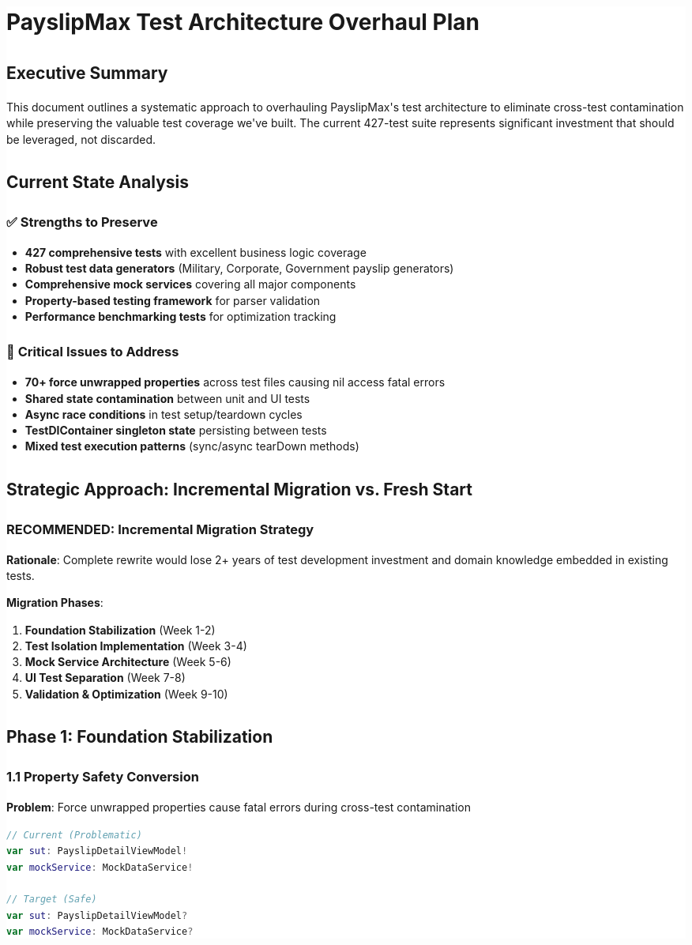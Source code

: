 # PayslipMax Test Architecture Overhaul Plan

## Executive Summary

This document outlines a systematic approach to overhauling PayslipMax's test architecture to eliminate cross-test contamination while preserving the valuable test coverage we've built. The current 427-test suite represents significant investment that should be leveraged, not discarded.

## Current State Analysis

### ✅ **Strengths to Preserve**
- **427 comprehensive tests** with excellent business logic coverage
- **Robust test data generators** (Military, Corporate, Government payslip generators)
- **Comprehensive mock services** covering all major components
- **Property-based testing framework** for parser validation
- **Performance benchmarking tests** for optimization tracking

### 🚨 **Critical Issues to Address**
- **70+ force unwrapped properties** across test files causing nil access fatal errors
- **Shared state contamination** between unit and UI tests
- **Async race conditions** in test setup/teardown cycles
- **TestDIContainer singleton state** persisting between tests
- **Mixed test execution patterns** (sync/async tearDown methods)

## Strategic Approach: Incremental Migration vs. Fresh Start

### **RECOMMENDED: Incremental Migration Strategy**

**Rationale**: Complete rewrite would lose 2+ years of test development investment and domain knowledge embedded in existing tests.

**Migration Phases**:
1. **Foundation Stabilization** (Week 1-2)
2. **Test Isolation Implementation** (Week 3-4) 
3. **Mock Service Architecture** (Week 5-6)
4. **UI Test Separation** (Week 7-8)
5. **Validation & Optimization** (Week 9-10)

## Phase 1: Foundation Stabilization

### **1.1 Property Safety Conversion**
**Problem**: Force unwrapped properties cause fatal errors during cross-test contamination
```swift
// Current (Problematic)
var sut: PayslipDetailViewModel!
var mockService: MockDataService!

// Target (Safe)
var sut: PayslipDetailViewModel?
var mockService: MockDataService?
```
